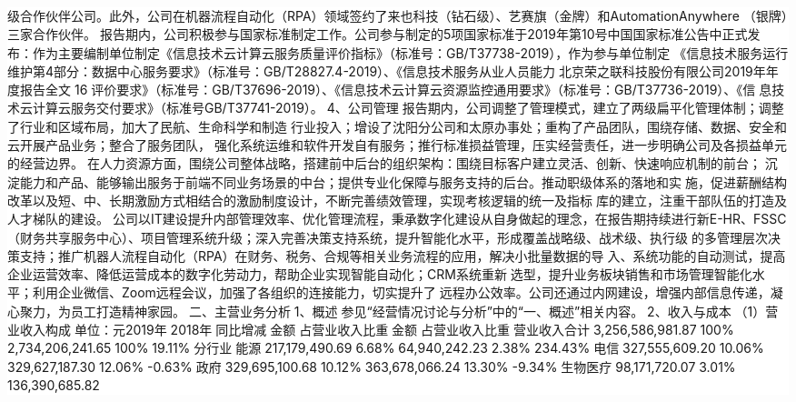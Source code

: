 级合作伙伴公司。此外，公司在机器流程自动化（RPA）领域签约了来也科技（钻石级）、艺赛旗（金牌）和AutomationAnywhere
（银牌）三家合作伙伴。
报告期内，公司积极参与国家标准制定工作。公司参与制定的5项国家标准于2019年第10号中国国家标准公告中正式发
布：作为主要编制单位制定《信息技术云计算云服务质量评价指标》（标准号：GB/T37738-2019），作为参与单位制定
《信息技术服务运行维护第4部分：数据中心服务要求》（标准号：GB/T28827.4-2019）、《信息技术服务从业人员能力
北京荣之联科技股份有限公司2019年年度报告全文
16
评价要求》（标准号：GB/T37696-2019）、《信息技术云计算云资源监控通用要求》（标准号：GB/T37736-2019）、《信
息技术云计算云服务交付要求》（标准号GB/T37741-2019）。
4、公司管理
报告期内，公司调整了管理模式，建立了两级扁平化管理体制；调整了行业和区域布局，加大了民航、生命科学和制造
行业投入；增设了沈阳分公司和太原办事处；重构了产品团队，围绕存储、数据、安全和云开展产品业务；整合了服务团队，
强化系统运维和软件开发自有服务；推行标准损益管理，压实经营责任，进一步明确公司及各损益单元的经营边界。
在人力资源方面，围绕公司整体战略，搭建前中后台的组织架构：围绕目标客户建立灵活、创新、快速响应机制的前台；
沉淀能力和产品、能够输出服务于前端不同业务场景的中台；提供专业化保障与服务支持的后台。推动职级体系的落地和实
施，促进薪酬结构改革以及短、中、长期激励方式相结合的激励制度设计，不断完善绩效管理，实现考核逻辑的统一及指标
库的建立，注重干部队伍的打造及人才梯队的建设。
公司以IT建设提升内部管理效率、优化管理流程，秉承数字化建设从自身做起的理念，在报告期持续进行新E-HR、FSSC
（财务共享服务中心）、项目管理系统升级；深入完善决策支持系统，提升智能化水平，形成覆盖战略级、战术级、执行级
的多管理层次决策支持；推广机器人流程自动化（RPA）在财务、税务、合规等相关业务流程的应用，解决小批量数据的导
入、系统功能的自动测试，提高企业运营效率、降低运营成本的数字化劳动力，帮助企业实现智能自动化；CRM系统重新
选型，提升业务板块销售和市场管理智能化水平；利用企业微信、Zoom远程会议，加强了各组织的连接能力，切实提升了
远程办公效率。公司还通过内网建设，增强内部信息传递，凝心聚力，为员工打造精神家园。
二、主营业务分析
1、概述
参见“经营情况讨论与分析”中的“一、概述”相关内容。
2、收入与成本
（1）营业收入构成
单位：元2019年
2018年
同比增减
金额
占营业收入比重
金额
占营业收入比重
营业收入合计
3,256,586,981.87
100%
2,734,206,241.65
100%
19.11%
分行业
能源
217,179,490.69
6.68%
64,940,242.23
2.38%
234.43%
电信
327,555,609.20
10.06%
329,627,187.30
12.06%
-0.63%
政府
329,695,100.68
10.12%
363,678,066.24
13.30%
-9.34%
生物医疗
98,171,720.07
3.01%
136,390,685.82